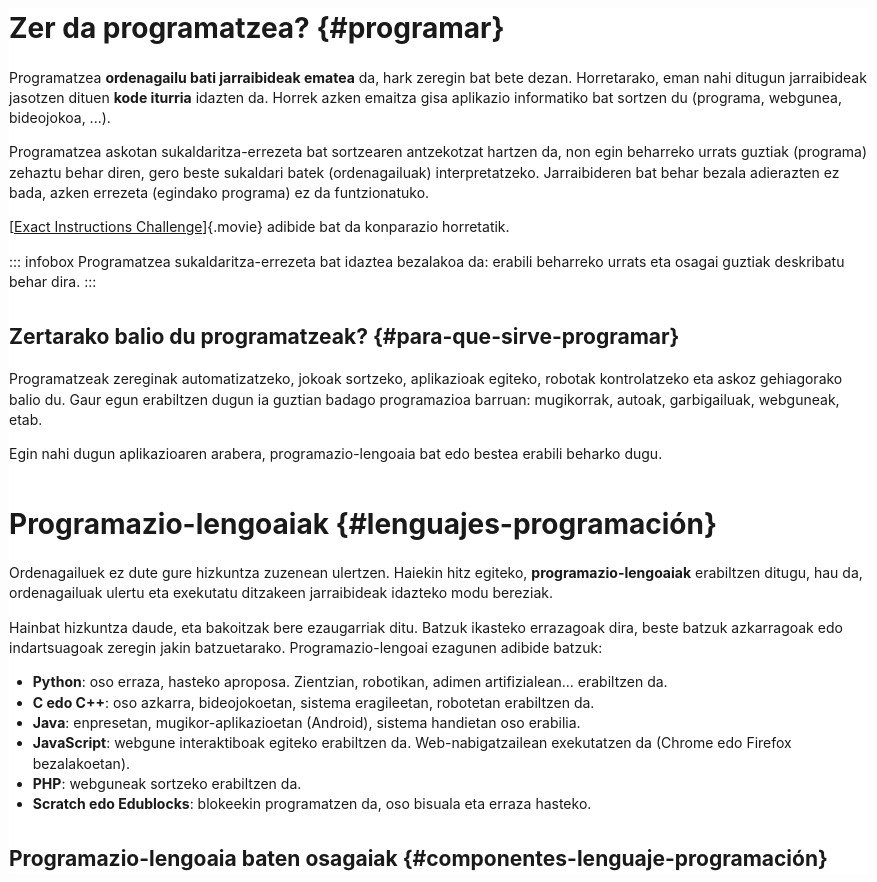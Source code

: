
# Zer da programatzea? {#programar}

Programatzea **ordenagailu bati jarraibideak ematea** da, hark zeregin bat bete dezan. Horretarako, eman nahi ditugun jarraibideak jasotzen dituen **kode iturria** idazten da. Horrek azken emaitza gisa aplikazio informatiko bat sortzen du (programa, webgunea, bideojokoa, ...).

Programatzea askotan sukaldaritza-errezeta bat sortzearen antzekotzat hartzen da, non egin beharreko urrats guztiak (programa) zehaztu behar diren, gero beste sukaldari batek (ordenagailuak) interpretatzeko. Jarraibideren bat behar bezala adierazten ez bada, azken errezeta (egindako programa) ez da funtzionatuko.

[[Exact Instructions Challenge](https://www.youtube.com/watch?v=FN2RM-CHkuI&ab_channel=JoshDarnit)]{.movie} adibide bat da konparazio horretatik.


::: infobox
Programatzea sukaldaritza-errezeta bat idaztea bezalakoa da: erabili beharreko urrats eta osagai guztiak deskribatu behar dira.
:::


## Zertarako balio du programatzeak? {#para-que-sirve-programar}

Programatzeak zereginak automatizatzeko, jokoak sortzeko, aplikazioak egiteko, robotak kontrolatzeko eta askoz gehiagorako balio du. Gaur egun erabiltzen dugun ia guztian badago programazioa barruan: mugikorrak, autoak, garbigailuak, webguneak, etab.

Egin nahi dugun aplikazioaren arabera, programazio-lengoaia bat edo bestea erabili beharko dugu.

# Programazio-lengoaiak {#lenguajes-programación}

Ordenagailuek ez dute gure hizkuntza zuzenean ulertzen. Haiekin hitz egiteko, **programazio-lengoaiak** erabiltzen ditugu, hau da, ordenagailuak ulertu eta exekutatu ditzakeen jarraibideak idazteko modu bereziak.

Hainbat hizkuntza daude, eta bakoitzak bere ezaugarriak ditu. Batzuk ikasteko errazagoak dira, beste batzuk azkarragoak edo indartsuagoak zeregin jakin batzuetarako. Programazio-lengoai ezagunen adibide batzuk:


- **Python**: oso erraza, hasteko aproposa. Zientzian, robotikan, adimen artifizialean... erabiltzen da.
- **C edo C++**: oso azkarra, bideojokoetan, sistema eragileetan, robotetan erabiltzen da.
- **Java**: enpresetan, mugikor-aplikazioetan (Android), sistema handietan oso erabilia.
- **JavaScript**: webgune interaktiboak egiteko erabiltzen da. Web-nabigatzailean exekutatzen da (Chrome edo Firefox bezalakoetan).
- **PHP**: webguneak sortzeko erabiltzen da.
- **Scratch edo Edublocks**: blokeekin programatzen da, oso bisuala eta erraza hasteko.


## Programazio-lengoaia baten osagaiak {#componentes-lenguaje-programación}
